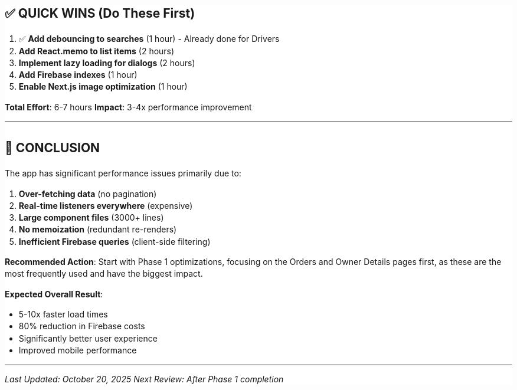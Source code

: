 
## ✅ **QUICK WINS** (Do These First)

1. ✅ **Add debouncing to searches** (1 hour) - Already done for Drivers
2. **Add React.memo to list items** (2 hours)
3. **Implement lazy loading for dialogs** (2 hours)
4. **Add Firebase indexes** (1 hour)
5. **Enable Next.js image optimization** (1 hour)

**Total Effort**: 6-7 hours
**Impact**: 3-4x performance improvement

---

## 📝 **CONCLUSION**

The app has significant performance issues primarily due to:
1. **Over-fetching data** (no pagination)
2. **Real-time listeners everywhere** (expensive)
3. **Large component files** (3000+ lines)
4. **No memoization** (redundant re-renders)
5. **Inefficient Firebase queries** (client-side filtering)

**Recommended Action**: Start with Phase 1 optimizations, focusing on the Orders and Owner Details pages first, as these are the most frequently used and have the biggest impact.

**Expected Overall Result**: 
- 5-10x faster load times
- 80% reduction in Firebase costs
- Significantly better user experience
- Improved mobile performance

---

*Last Updated: October 20, 2025*
*Next Review: After Phase 1 completion*

